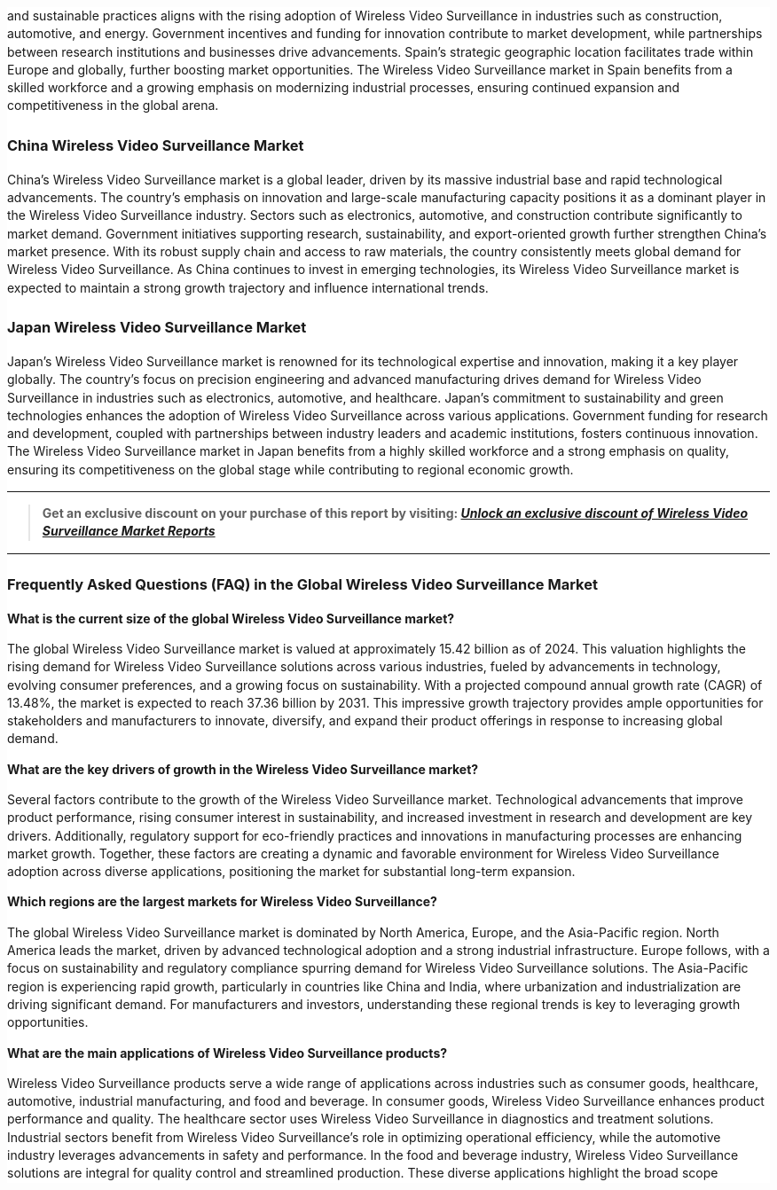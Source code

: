and sustainable practices aligns with the rising adoption of Wireless Video Surveillance in industries such as construction, automotive, and energy. Government incentives and funding for innovation contribute to market development, while partnerships between research institutions and businesses drive advancements. Spain&rsquo;s strategic geographic location facilitates trade within Europe and globally, further boosting market opportunities. The Wireless Video Surveillance market in Spain benefits from a skilled workforce and a growing emphasis on modernizing industrial processes, ensuring continued expansion and competitiveness in the global arena.</p><h3>China Wireless Video Surveillance Market</h3><p>China&rsquo;s Wireless Video Surveillance market is a global leader, driven by its massive industrial base and rapid technological advancements. The country&rsquo;s emphasis on innovation and large-scale manufacturing capacity positions it as a dominant player in the Wireless Video Surveillance industry. Sectors such as electronics, automotive, and construction contribute significantly to market demand. Government initiatives supporting research, sustainability, and export-oriented growth further strengthen China&rsquo;s market presence. With its robust supply chain and access to raw materials, the country consistently meets global demand for Wireless Video Surveillance. As China continues to invest in emerging technologies, its Wireless Video Surveillance market is expected to maintain a strong growth trajectory and influence international trends.</p><h3>Japan Wireless Video Surveillance Market</h3><p>Japan&rsquo;s Wireless Video Surveillance market is renowned for its technological expertise and innovation, making it a key player globally. The country&rsquo;s focus on precision engineering and advanced manufacturing drives demand for Wireless Video Surveillance in industries such as electronics, automotive, and healthcare. Japan&rsquo;s commitment to sustainability and green technologies enhances the adoption of Wireless Video Surveillance across various applications. Government funding for research and development, coupled with partnerships between industry leaders and academic institutions, fosters continuous innovation. The Wireless Video Surveillance market in Japan benefits from a highly skilled workforce and a strong emphasis on quality, ensuring its competitiveness on the global stage while contributing to regional economic growth.</p><hr /><blockquote><p><strong>Get an exclusive discount on your purchase of this report by visiting: <em><a href="://marketresearchpulse.com/ask-for-discount/92962?utm_source=Github&amp;utm_medium=0112">Unlock an exclusive discount of Wireless Video Surveillance Market Reports</a></em>&nbsp;</strong></p></blockquote><hr /><h3>Frequently Asked Questions (FAQ) in the Global Wireless Video Surveillance Market</h3><p><strong>What is the current size of the global Wireless Video Surveillance market?</strong></p><p>The global Wireless Video Surveillance market is valued at approximately 15.42 billion as of 2024. This valuation highlights the rising demand for Wireless Video Surveillance solutions across various industries, fueled by advancements in technology, evolving consumer preferences, and a growing focus on sustainability. With a projected compound annual growth rate (CAGR) of 13.48%, the market is expected to reach 37.36 billion by 2031. This impressive growth trajectory provides ample opportunities for stakeholders and manufacturers to innovate, diversify, and expand their product offerings in response to increasing global demand.</p><p><strong>What are the key drivers of growth in the Wireless Video Surveillance market?</strong></p><p>Several factors contribute to the growth of the Wireless Video Surveillance market. Technological advancements that improve product performance, rising consumer interest in sustainability, and increased investment in research and development are key drivers. Additionally, regulatory support for eco-friendly practices and innovations in manufacturing processes are enhancing market growth. Together, these factors are creating a dynamic and favorable environment for Wireless Video Surveillance adoption across diverse applications, positioning the market for substantial long-term expansion.</p><p><strong>Which regions are the largest markets for Wireless Video Surveillance?</strong></p><p>The global Wireless Video Surveillance market is dominated by North America, Europe, and the Asia-Pacific region. North America leads the market, driven by advanced technological adoption and a strong industrial infrastructure. Europe follows, with a focus on sustainability and regulatory compliance spurring demand for Wireless Video Surveillance solutions. The Asia-Pacific region is experiencing rapid growth, particularly in countries like China and India, where urbanization and industrialization are driving significant demand. For manufacturers and investors, understanding these regional trends is key to leveraging growth opportunities.</p><p><strong>What are the main applications of Wireless Video Surveillance products?</strong></p><p>Wireless Video Surveillance products serve a wide range of applications across industries such as consumer goods, healthcare, automotive, industrial manufacturing, and food and beverage. In consumer goods, Wireless Video Surveillance enhances product performance and quality. The healthcare sector uses Wireless Video Surveillance in diagnostics and treatment solutions. Industrial sectors benefit from Wireless Video Surveillance&rsquo;s role in optimizing operational efficiency, while the automotive industry leverages advancements in safety and performance. In the food and beverage industry, Wireless Video Surveillance solutions are integral for quality control and streamlined production. These diverse applications highlight the broad scope